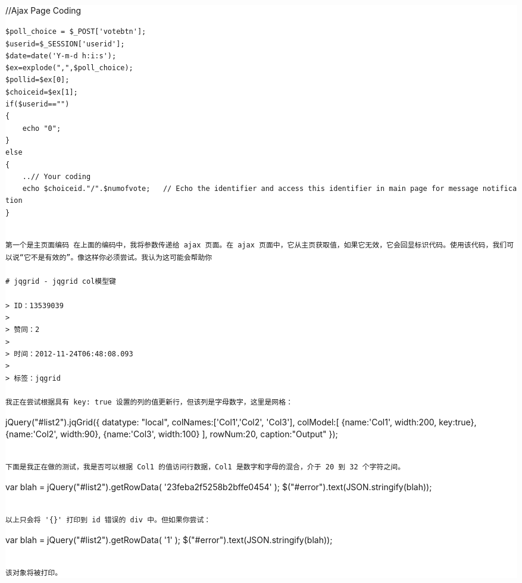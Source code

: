 //Ajax Page Coding

    $poll_choice = $_POST['votebtn'];
    $userid=$_SESSION['userid'];
    $date=date('Y-m-d h:i:s');
    $ex=explode(",",$poll_choice);
    $pollid=$ex[0];
    $choiceid=$ex[1];
    if($userid=="")
    {   
        echo "0";   
    }
    else
    {
        ..// Your coding 
        echo $choiceid."/".$numofvote;   // Echo the identifier and access this identifier in main page for message notification
    } 
```

第一个是主页面编码 在上面的编码中，我将参数传递给 ajax 页面。在 ajax 页面中，它从主页获取值，如果它无效，它会回显标识代码。使用该代码，我们可以说“它不是有效的”。像这样你必须尝试。我认为这可能会帮助你

# jqgrid - jqgrid col模型键

> ID：13539039
> 
> 赞同：2
> 
> 时间：2012-11-24T06:48:08.093
> 
> 标签：jqgrid

我正在尝试根据具有 key: true 设置的列的值更新行，但该列是字母数字，这里是网格：

```
jQuery("#list2").jqGrid({
datatype: "local",
colNames:['Col1','Col2', 'Col3'],
colModel:[
    {name:'Col1', width:200, key:true},
    {name:'Col2', width:90},
    {name:'Col3', width:100}
],
rowNum:20,
caption:"Output"
}); 
```

下面是我正在做的测试，我是否可以根据 Col1 的值访问行数据，Col1 是数字和字母的混合，介于 20 到 32 个字符之间。

```
var blah = jQuery("#list2").getRowData( '23feba2f5258b2bffe0454' );
$("#error").text(JSON.stringify(blah)); 
```

以上只会将 '{}' 打印到 id 错误的 div 中。但如果你尝试：

```
var blah = jQuery("#list2").getRowData( '1' );
$("#error").text(JSON.stringify(blah)); 
```

该对象将被打印。

```